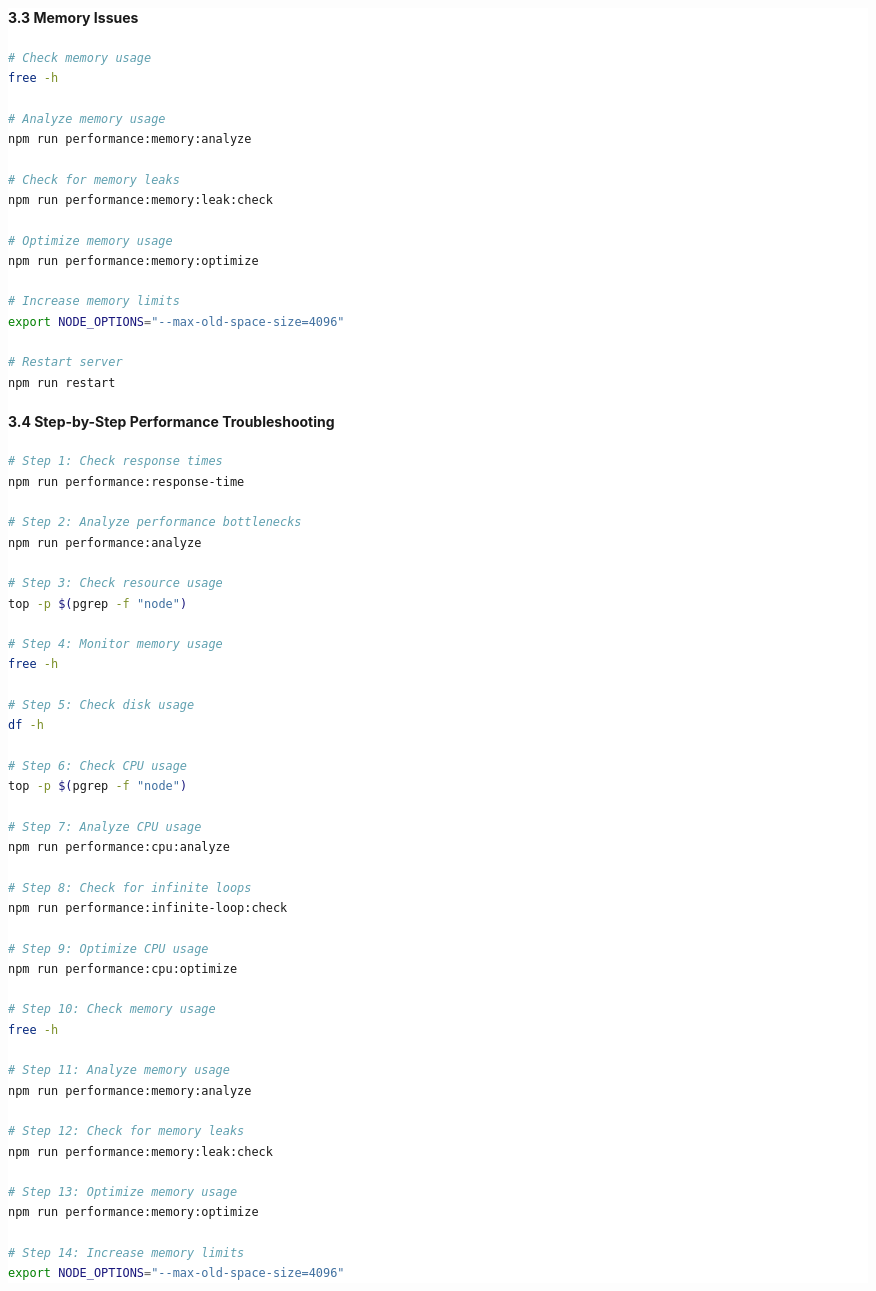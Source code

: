 #### 3.3 Memory Issues
```bash
# Check memory usage
free -h

# Analyze memory usage
npm run performance:memory:analyze

# Check for memory leaks
npm run performance:memory:leak:check

# Optimize memory usage
npm run performance:memory:optimize

# Increase memory limits
export NODE_OPTIONS="--max-old-space-size=4096"

# Restart server
npm run restart
```

#### 3.4 Step-by-Step Performance Troubleshooting
```bash
# Step 1: Check response times
npm run performance:response-time

# Step 2: Analyze performance bottlenecks
npm run performance:analyze

# Step 3: Check resource usage
top -p $(pgrep -f "node")

# Step 4: Monitor memory usage
free -h

# Step 5: Check disk usage
df -h

# Step 6: Check CPU usage
top -p $(pgrep -f "node")

# Step 7: Analyze CPU usage
npm run performance:cpu:analyze

# Step 8: Check for infinite loops
npm run performance:infinite-loop:check

# Step 9: Optimize CPU usage
npm run performance:cpu:optimize

# Step 10: Check memory usage
free -h

# Step 11: Analyze memory usage
npm run performance:memory:analyze

# Step 12: Check for memory leaks
npm run performance:memory:leak:check

# Step 13: Optimize memory usage
npm run performance:memory:optimize

# Step 14: Increase memory limits
export NODE_OPTIONS="--max-old-space-size=4096"
```
